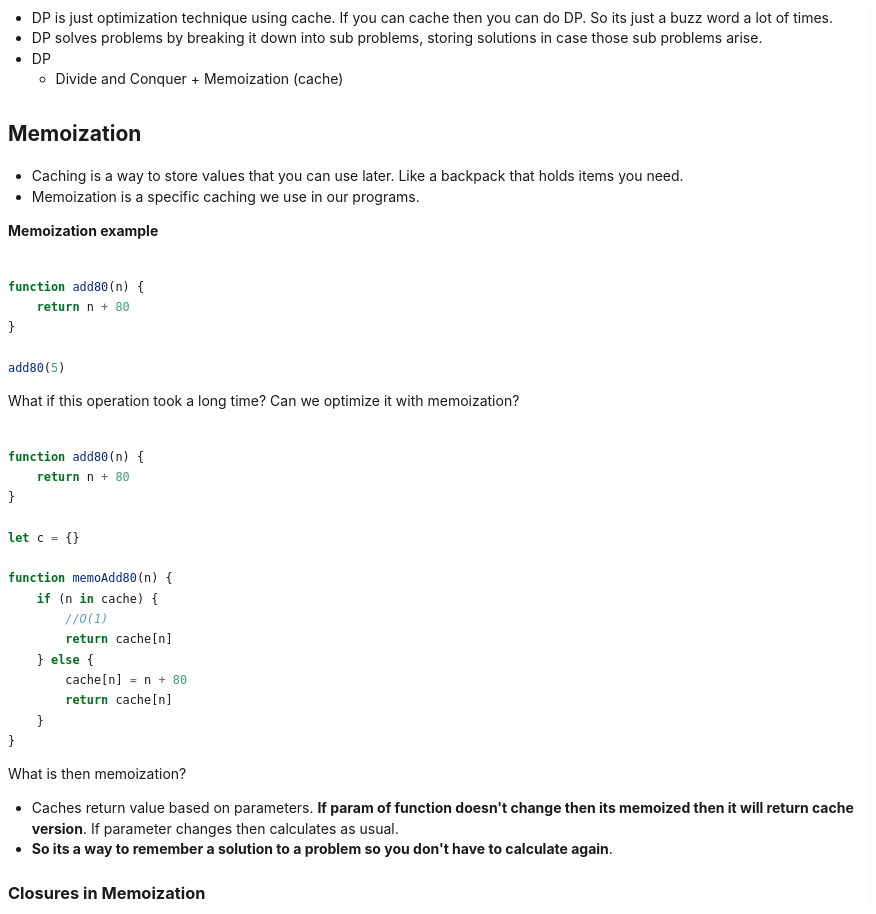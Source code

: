 - DP is just optimization technique using cache. If you can cache then you can do DP. So its just a buzz word a lot of times.
- DP solves problems by breaking it down into sub problems, storing solutions in case those sub problems arise.
- DP
    - Divide and Conquer + Memoization (cache)

## Memoization

- Caching is a way to store values that you can use later. Like a backpack that holds items you need.
- Memoization is a specific caching we use in our programs.
  
**Memoization example**

```javascript

function add80(n) {
    return n + 80
}

add80(5)

```

What if this operation took a long time? Can we optimize it with memoization?

```javascript

function add80(n) {
    return n + 80
}

let c = {}

function memoAdd80(n) {
    if (n in cache) {
        //O(1)
        return cache[n]
    } else {
        cache[n] = n + 80
        return cache[n]
    }
}

```

What is then memoization?

- Caches return value based on parameters. **If param of function doesn't change then its memoized then it will return cache version**. If parameter changes then calculates as usual.
- **So its a way to remember a solution to a problem so you don't have to calculate again**.

### Closures in Memoization
